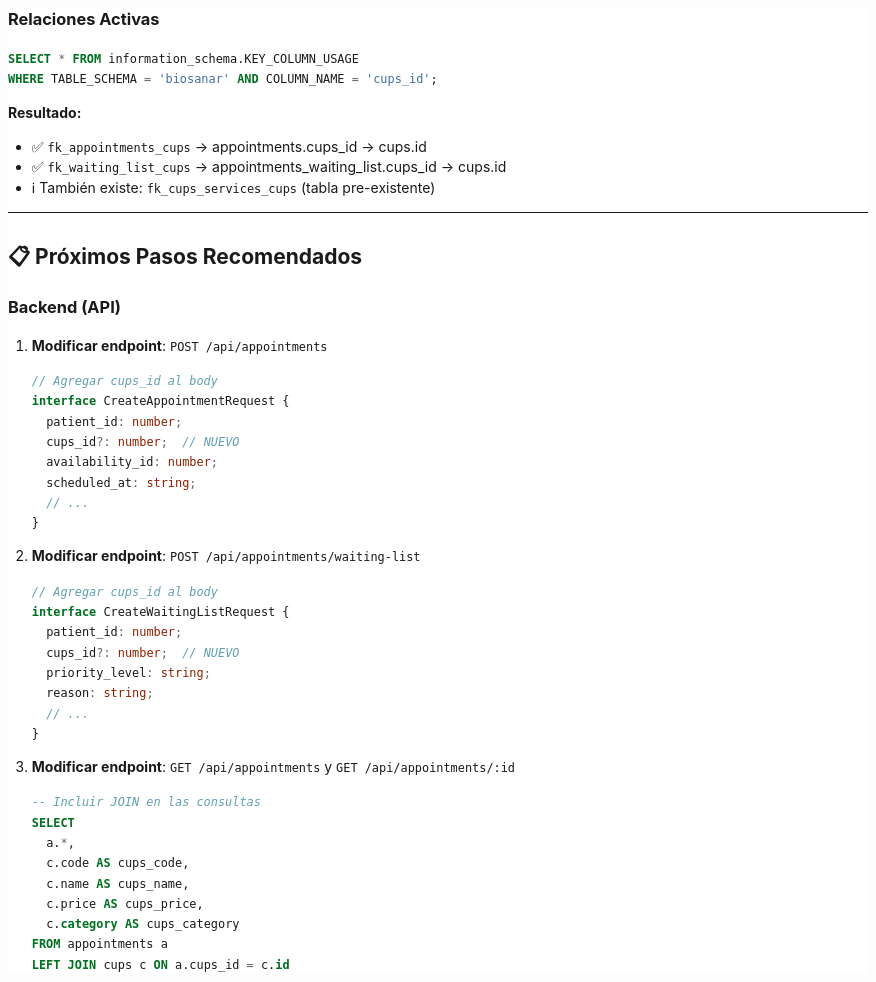 ### Relaciones Activas
```sql
SELECT * FROM information_schema.KEY_COLUMN_USAGE 
WHERE TABLE_SCHEMA = 'biosanar' AND COLUMN_NAME = 'cups_id';
```

**Resultado:**
- ✅ `fk_appointments_cups` → appointments.cups_id → cups.id
- ✅ `fk_waiting_list_cups` → appointments_waiting_list.cups_id → cups.id
- ℹ️ También existe: `fk_cups_services_cups` (tabla pre-existente)

---

## 📋 Próximos Pasos Recomendados

### Backend (API)

1. **Modificar endpoint**: `POST /api/appointments`
   ```typescript
   // Agregar cups_id al body
   interface CreateAppointmentRequest {
     patient_id: number;
     cups_id?: number;  // NUEVO
     availability_id: number;
     scheduled_at: string;
     // ...
   }
   ```

2. **Modificar endpoint**: `POST /api/appointments/waiting-list`
   ```typescript
   // Agregar cups_id al body
   interface CreateWaitingListRequest {
     patient_id: number;
     cups_id?: number;  // NUEVO
     priority_level: string;
     reason: string;
     // ...
   }
   ```

3. **Modificar endpoint**: `GET /api/appointments` y `GET /api/appointments/:id`
   ```sql
   -- Incluir JOIN en las consultas
   SELECT 
     a.*,
     c.code AS cups_code,
     c.name AS cups_name,
     c.price AS cups_price,
     c.category AS cups_category
   FROM appointments a
   LEFT JOIN cups c ON a.cups_id = c.id
   ```
